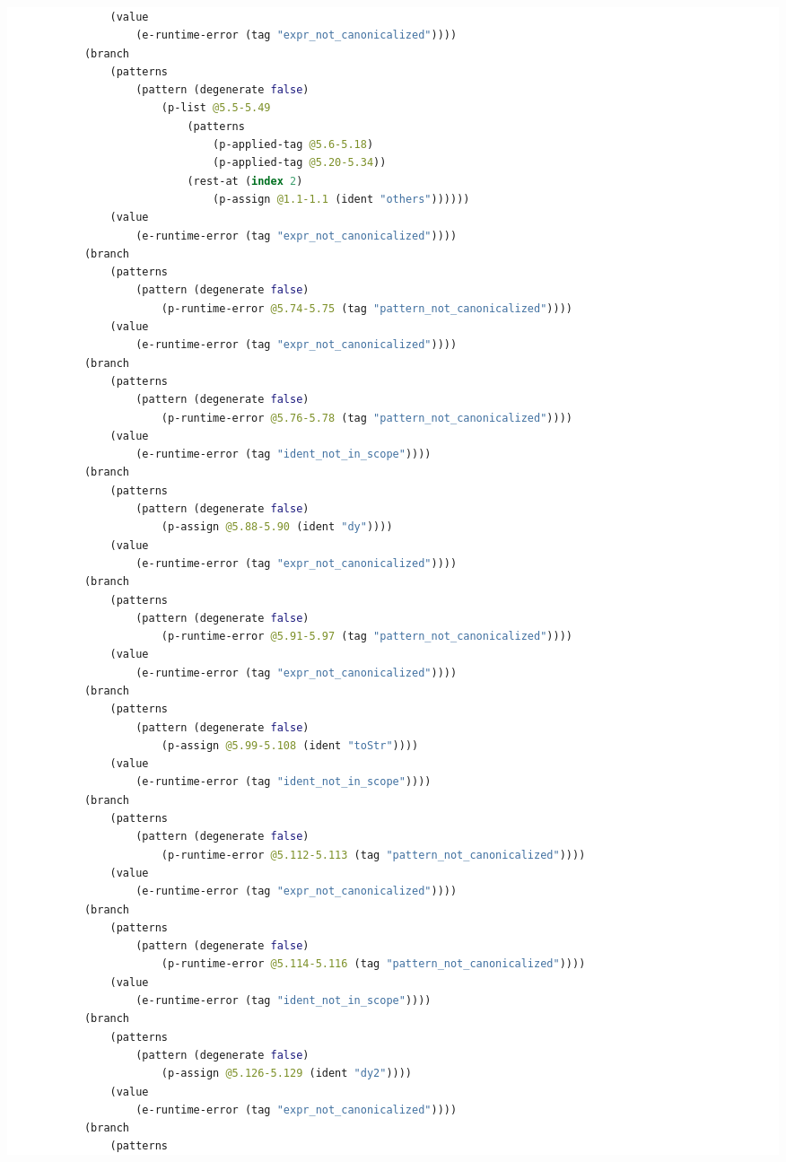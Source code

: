 ~~~clojure
				(value
					(e-runtime-error (tag "expr_not_canonicalized"))))
			(branch
				(patterns
					(pattern (degenerate false)
						(p-list @5.5-5.49
							(patterns
								(p-applied-tag @5.6-5.18)
								(p-applied-tag @5.20-5.34))
							(rest-at (index 2)
								(p-assign @1.1-1.1 (ident "others"))))))
				(value
					(e-runtime-error (tag "expr_not_canonicalized"))))
			(branch
				(patterns
					(pattern (degenerate false)
						(p-runtime-error @5.74-5.75 (tag "pattern_not_canonicalized"))))
				(value
					(e-runtime-error (tag "expr_not_canonicalized"))))
			(branch
				(patterns
					(pattern (degenerate false)
						(p-runtime-error @5.76-5.78 (tag "pattern_not_canonicalized"))))
				(value
					(e-runtime-error (tag "ident_not_in_scope"))))
			(branch
				(patterns
					(pattern (degenerate false)
						(p-assign @5.88-5.90 (ident "dy"))))
				(value
					(e-runtime-error (tag "expr_not_canonicalized"))))
			(branch
				(patterns
					(pattern (degenerate false)
						(p-runtime-error @5.91-5.97 (tag "pattern_not_canonicalized"))))
				(value
					(e-runtime-error (tag "expr_not_canonicalized"))))
			(branch
				(patterns
					(pattern (degenerate false)
						(p-assign @5.99-5.108 (ident "toStr"))))
				(value
					(e-runtime-error (tag "ident_not_in_scope"))))
			(branch
				(patterns
					(pattern (degenerate false)
						(p-runtime-error @5.112-5.113 (tag "pattern_not_canonicalized"))))
				(value
					(e-runtime-error (tag "expr_not_canonicalized"))))
			(branch
				(patterns
					(pattern (degenerate false)
						(p-runtime-error @5.114-5.116 (tag "pattern_not_canonicalized"))))
				(value
					(e-runtime-error (tag "ident_not_in_scope"))))
			(branch
				(patterns
					(pattern (degenerate false)
						(p-assign @5.126-5.129 (ident "dy2"))))
				(value
					(e-runtime-error (tag "expr_not_canonicalized"))))
			(branch
				(patterns
~~~